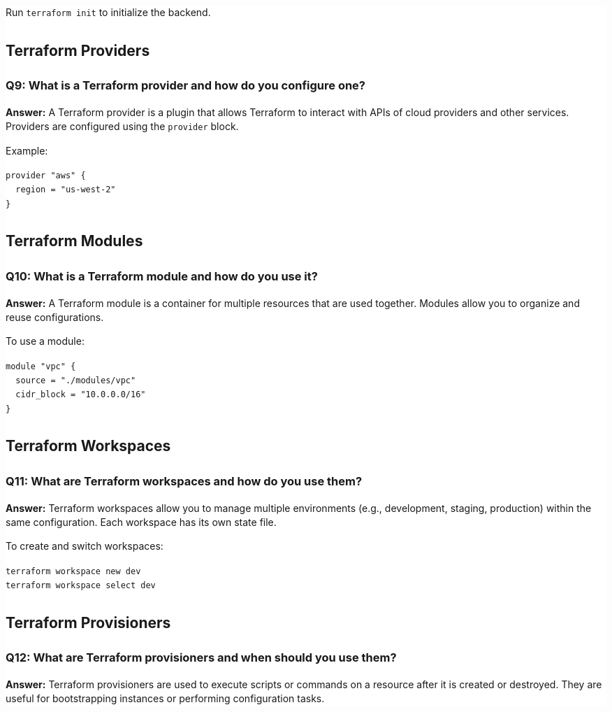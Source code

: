 Run `terraform init` to initialize the backend.

## Terraform Providers

### Q9: What is a Terraform provider and how do you configure one?
**Answer:**
A Terraform provider is a plugin that allows Terraform to interact with APIs of cloud providers and other services. Providers are configured using the `provider` block.

Example:
```hcl
provider "aws" {
  region = "us-west-2"
}
```

## Terraform Modules

### Q10: What is a Terraform module and how do you use it?
**Answer:**
A Terraform module is a container for multiple resources that are used together. Modules allow you to organize and reuse configurations.

To use a module:
```hcl
module "vpc" {
  source = "./modules/vpc"
  cidr_block = "10.0.0.0/16"
}
```

## Terraform Workspaces

### Q11: What are Terraform workspaces and how do you use them?
**Answer:**
Terraform workspaces allow you to manage multiple environments (e.g., development, staging, production) within the same configuration. Each workspace has its own state file.

To create and switch workspaces:
```sh
terraform workspace new dev
terraform workspace select dev
```

## Terraform Provisioners

### Q12: What are Terraform provisioners and when should you use them?
**Answer:**
Terraform provisioners are used to execute scripts or commands on a resource after it is created or destroyed. They are useful for bootstrapping instances or performing configuration tasks.
